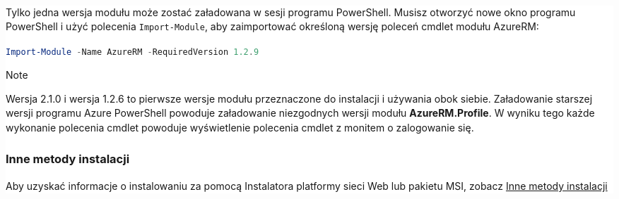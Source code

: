 Tylko jedna wersja modułu może zostać załadowana w sesji programu PowerShell. Musisz otworzyć nowe okno programu PowerShell i użyć polecenia `Import-Module`, aby zaimportować określoną wersję poleceń cmdlet modułu AzureRM:

```powershell
Import-Module -Name AzureRM -RequiredVersion 1.2.9
```

> [!NOTE]
> Wersja 2.1.0 i wersja 1.2.6 to pierwsze wersje modułu przeznaczone do instalacji i używania obok siebie. Załadowanie starszej wersji programu Azure PowerShell powoduje załadowanie niezgodnych wersji modułu **AzureRM.Profile**. W wyniku tego każde wykonanie polecenia cmdlet powoduje wyświetlenie polecenia cmdlet z monitem o zalogowanie się.

### <a name="other-installation-methods"></a>Inne metody instalacji

Aby uzyskać informacje o instalowaniu za pomocą Instalatora platformy sieci Web lub pakietu MSI, zobacz [Inne metody instalacji](other-install.md)
